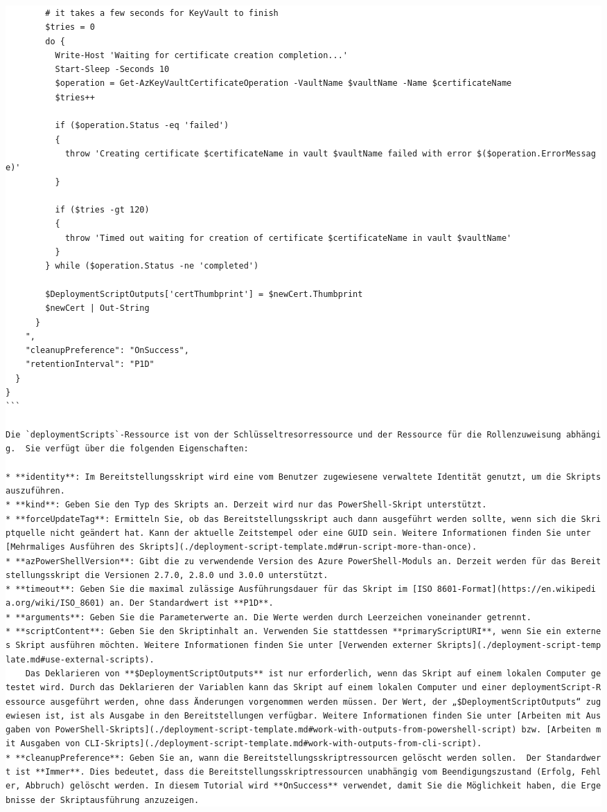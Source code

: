             # it takes a few seconds for KeyVault to finish
            $tries = 0
            do {
              Write-Host 'Waiting for certificate creation completion...'
              Start-Sleep -Seconds 10
              $operation = Get-AzKeyVaultCertificateOperation -VaultName $vaultName -Name $certificateName
              $tries++

              if ($operation.Status -eq 'failed')
              {
                throw 'Creating certificate $certificateName in vault $vaultName failed with error $($operation.ErrorMessage)'
              }

              if ($tries -gt 120)
              {
                throw 'Timed out waiting for creation of certificate $certificateName in vault $vaultName'
              }
            } while ($operation.Status -ne 'completed')

            $DeploymentScriptOutputs['certThumbprint'] = $newCert.Thumbprint
            $newCert | Out-String
          }
        ",
        "cleanupPreference": "OnSuccess",
        "retentionInterval": "P1D"
      }
    }
    ```

    Die `deploymentScripts`-Ressource ist von der Schlüsseltresorressource und der Ressource für die Rollenzuweisung abhängig.  Sie verfügt über die folgenden Eigenschaften:

    * **identity**: Im Bereitstellungsskript wird eine vom Benutzer zugewiesene verwaltete Identität genutzt, um die Skripts auszuführen.
    * **kind**: Geben Sie den Typ des Skripts an. Derzeit wird nur das PowerShell-Skript unterstützt.
    * **forceUpdateTag**: Ermitteln Sie, ob das Bereitstellungsskript auch dann ausgeführt werden sollte, wenn sich die Skriptquelle nicht geändert hat. Kann der aktuelle Zeitstempel oder eine GUID sein. Weitere Informationen finden Sie unter [Mehrmaliges Ausführen des Skripts](./deployment-script-template.md#run-script-more-than-once).
    * **azPowerShellVersion**: Gibt die zu verwendende Version des Azure PowerShell-Moduls an. Derzeit werden für das Bereitstellungsskript die Versionen 2.7.0, 2.8.0 und 3.0.0 unterstützt.
    * **timeout**: Geben Sie die maximal zulässige Ausführungsdauer für das Skript im [ISO 8601-Format](https://en.wikipedia.org/wiki/ISO_8601) an. Der Standardwert ist **P1D**.
    * **arguments**: Geben Sie die Parameterwerte an. Die Werte werden durch Leerzeichen voneinander getrennt.
    * **scriptContent**: Geben Sie den Skriptinhalt an. Verwenden Sie stattdessen **primaryScriptURI**, wenn Sie ein externes Skript ausführen möchten. Weitere Informationen finden Sie unter [Verwenden externer Skripts](./deployment-script-template.md#use-external-scripts).
        Das Deklarieren von **$DeploymentScriptOutputs** ist nur erforderlich, wenn das Skript auf einem lokalen Computer getestet wird. Durch das Deklarieren der Variablen kann das Skript auf einem lokalen Computer und einer deploymentScript-Ressource ausgeführt werden, ohne dass Änderungen vorgenommen werden müssen. Der Wert, der „$DeploymentScriptOutputs“ zugewiesen ist, ist als Ausgabe in den Bereitstellungen verfügbar. Weitere Informationen finden Sie unter [Arbeiten mit Ausgaben von PowerShell-Skripts](./deployment-script-template.md#work-with-outputs-from-powershell-script) bzw. [Arbeiten mit Ausgaben von CLI-Skripts](./deployment-script-template.md#work-with-outputs-from-cli-script).
    * **cleanupPreference**: Geben Sie an, wann die Bereitstellungsskriptressourcen gelöscht werden sollen.  Der Standardwert ist **Immer**. Dies bedeutet, dass die Bereitstellungsskriptressourcen unabhängig vom Beendigungszustand (Erfolg, Fehler, Abbruch) gelöscht werden. In diesem Tutorial wird **OnSuccess** verwendet, damit Sie die Möglichkeit haben, die Ergebnisse der Skriptausführung anzuzeigen.